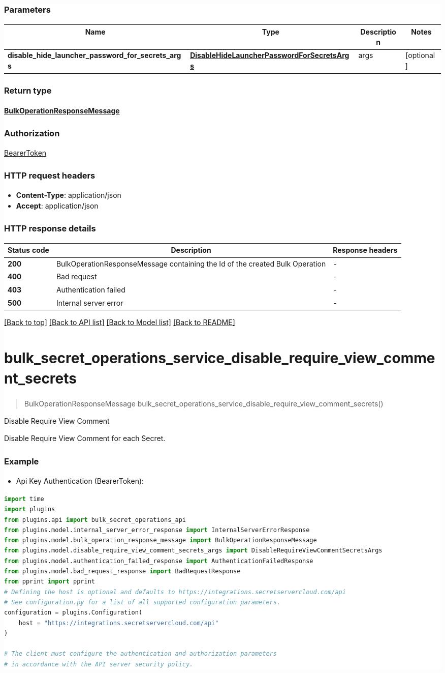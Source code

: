 
### Parameters

Name | Type | Description  | Notes
------------- | ------------- | ------------- | -------------
 **disable_hide_launcher_password_for_secrets_args** | [**DisableHideLauncherPasswordForSecretsArgs**](DisableHideLauncherPasswordForSecretsArgs.md)| args | [optional]

### Return type

[**BulkOperationResponseMessage**](BulkOperationResponseMessage.md)

### Authorization

[BearerToken](../README.md#BearerToken)

### HTTP request headers

 - **Content-Type**: application/json
 - **Accept**: application/json


### HTTP response details

| Status code | Description | Response headers |
|-------------|-------------|------------------|
**200** | BulkOperationResponseMessage containing the Id of the created Bulk Operation |  -  |
**400** | Bad request |  -  |
**403** | Authentication failed |  -  |
**500** | Internal server error |  -  |

[[Back to top]](#) [[Back to API list]](../README.md#documentation-for-api-endpoints) [[Back to Model list]](../README.md#documentation-for-models) [[Back to README]](../README.md)

# **bulk_secret_operations_service_disable_require_view_comment_secrets**
> BulkOperationResponseMessage bulk_secret_operations_service_disable_require_view_comment_secrets()

Disable Require View Comment

Disable Require View Comment for each Secret.

### Example

* Api Key Authentication (BearerToken):

```python
import time
import plugins
from plugins.api import bulk_secret_operations_api
from plugins.model.internal_server_error_response import InternalServerErrorResponse
from plugins.model.bulk_operation_response_message import BulkOperationResponseMessage
from plugins.model.disable_require_view_comment_secrets_args import DisableRequireViewCommentSecretsArgs
from plugins.model.authentication_failed_response import AuthenticationFailedResponse
from plugins.model.bad_request_response import BadRequestResponse
from pprint import pprint
# Defining the host is optional and defaults to https://integrations.secretservercloud.com/api
# See configuration.py for a list of all supported configuration parameters.
configuration = plugins.Configuration(
    host = "https://integrations.secretservercloud.com/api"
)

# The client must configure the authentication and authorization parameters
# in accordance with the API server security policy.
```